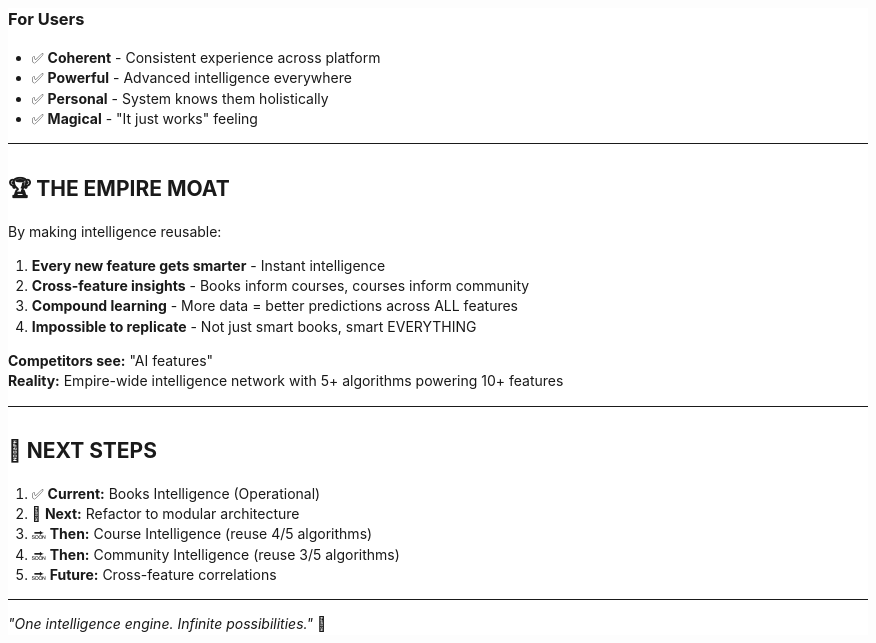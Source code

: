 ### For Users

- ✅ **Coherent** - Consistent experience across platform
- ✅ **Powerful** - Advanced intelligence everywhere
- ✅ **Personal** - System knows them holistically
- ✅ **Magical** - "It just works" feeling

---

## 🏆 THE EMPIRE MOAT

By making intelligence reusable:

1. **Every new feature gets smarter** - Instant intelligence
2. **Cross-feature insights** - Books inform courses, courses inform community
3. **Compound learning** - More data = better predictions across ALL features
4. **Impossible to replicate** - Not just smart books, smart EVERYTHING

**Competitors see:** "AI features"  
**Reality:** Empire-wide intelligence network with 5+ algorithms powering 10+ features

---

## 🚀 NEXT STEPS

1. ✅ **Current:** Books Intelligence (Operational)
2. 🔄 **Next:** Refactor to modular architecture
3. 🔜 **Then:** Course Intelligence (reuse 4/5 algorithms)
4. 🔜 **Then:** Community Intelligence (reuse 3/5 algorithms)
5. 🔜 **Future:** Cross-feature correlations

---

_"One intelligence engine. Infinite possibilities."_ 🌌
